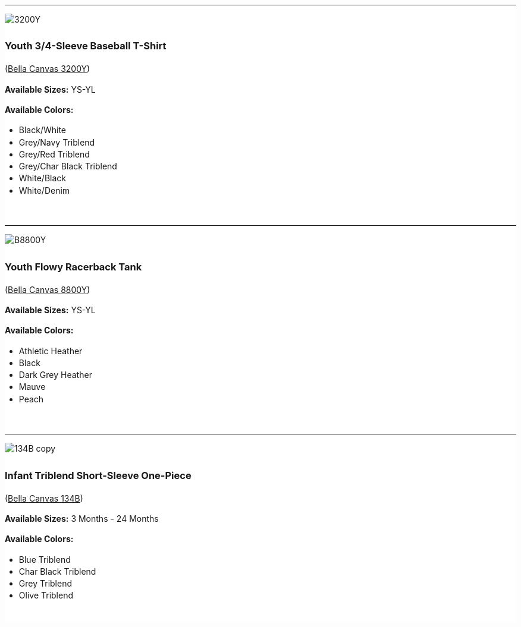 <hr />

<img class="alignnone size-medium wp-image-12722414" src="https://printaura.com/wp-content/uploads/2018/07/3200Y-300x300.png" alt="3200Y" width="300" height="300" />
<h3>Youth 3/4-Sleeve Baseball T-Shirt</h3>
(<a href="https://printaura.com/product-view/?v=1&amp;hdn=NTUy" target="_blank" rel="noopener">Bella Canvas 3200Y</a>)

<strong>Available Sizes:</strong> YS-YL

<strong>Available Colors:</strong>
<ul>
 	<li>Black/White</li>
 	<li>Grey/Navy Triblend</li>
 	<li>Grey/Red Triblend</li>
 	<li>Grey/Char Black Triblend</li>
 	<li>White/Black</li>
 	<li>White/Denim</li>
</ul>
&nbsp;

<hr />

<img class="alignnone size-medium wp-image-12722415" src="https://printaura.com/wp-content/uploads/2018/07/B8800Y-300x300.png" alt="B8800Y" width="300" height="300" />
<h3>Youth Flowy Racerback Tank</h3>
(<a href="https://printaura.com/product-view/?v=1&amp;hdn=NTUz" target="_blank" rel="noopener">Bella Canvas 8800Y</a>)

<strong>Available Sizes:</strong> YS-YL

<strong>Available Colors:</strong>
<ul>
 	<li>Athletic Heather</li>
 	<li>Black</li>
 	<li>Dark Grey Heather</li>
 	<li>Mauve</li>
 	<li>Peach</li>
</ul>
&nbsp;

<hr />

<img class="alignnone size-medium wp-image-12722471" src="https://printaura.com/wp-content/uploads/2018/07/134B-copy-300x300.jpg" alt="134B copy" width="300" height="300" />
<h3>Infant Triblend Short-Sleeve One-Piece</h3>
(<a href="https://printaura.com/product-view/?v=1&amp;hdn=NTU0" target="_blank">Bella Canvas 134B</a>)

<strong>Available Sizes:</strong> 3 Months - 24 Months

<strong>Available Colors:</strong>
<ul>
 	<li>Blue Triblend</li>
 	<li>Char Black Triblend</li>
 	<li>Grey Triblend</li>
 	<li>Olive Triblend</li>
</ul>
&nbsp;
